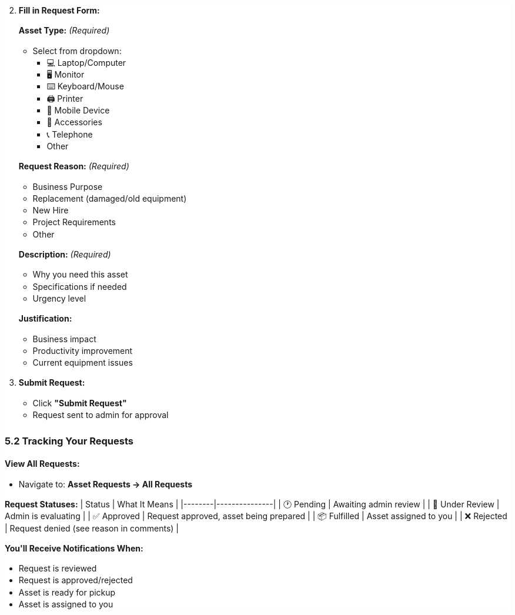 2. **Fill in Request Form:**

   **Asset Type:** *(Required)*
   - Select from dropdown:
     - 💻 Laptop/Computer
     - 🖥️ Monitor
     - ⌨️ Keyboard/Mouse
     - 🖨️ Printer
     - 📱 Mobile Device
     - 🔌 Accessories
     - 📞 Telephone
     - Other

   **Request Reason:** *(Required)*
   - Business Purpose
   - Replacement (damaged/old equipment)
   - New Hire
   - Project Requirements
   - Other

   **Description:** *(Required)*
   - Why you need this asset
   - Specifications if needed
   - Urgency level

   **Justification:**
   - Business impact
   - Productivity improvement
   - Current equipment issues

3. **Submit Request:**
   - Click **"Submit Request"**
   - Request sent to admin for approval

### 5.2 Tracking Your Requests

**View All Requests:**
- Navigate to: **Asset Requests → All Requests**

**Request Statuses:**
| Status | What It Means |
|--------|---------------|
| 🕐 Pending | Awaiting admin review |
| 👀 Under Review | Admin is evaluating |
| ✅ Approved | Request approved, asset being prepared |
| 📦 Fulfilled | Asset assigned to you |
| ❌ Rejected | Request denied (see reason in comments) |

**You'll Receive Notifications When:**
- Request is reviewed
- Request is approved/rejected
- Asset is ready for pickup
- Asset is assigned to you
